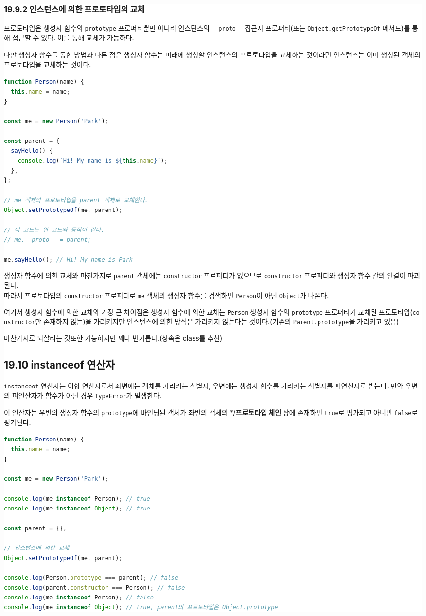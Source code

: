 ### 19.9.2 인스턴스에 의한 프로토타입의 교체

프로토타입은 생성자 함수의 `prototype` 프로퍼티뿐만 아니라 인스턴스의 `__proto__` 접근자 프로퍼티(또는 `Object.getPrototypeOf` 메서드)를 통해 접근할 수 있다. 이를 통해 교체가 가능하다.

다만 생성자 함수를 통한 방법과 다른 점은 생성자 함수는 미래에 생성할 인스턴스의 프로토타입을 교체하는 것이라면 인스턴스는 이미 생성된 객체의 프로토타입을 교체하는 것이다.

```js
function Person(name) {
  this.name = name;
}

const me = new Person('Park');

const parent = {
  sayHello() {
    console.log(`Hi! My name is ${this.name}`);
  },
};

// me 객체의 프로토타입을 parent 객체로 교체한다.
Object.setPrototypeOf(me, parent);

// 이 코드는 위 코드와 동작이 같다.
// me.__proto__ = parent;

me.sayHello(); // Hi! My name is Park
```

생성자 함수에 의한 교체와 마찬가지로 `parent` 객체에는 `constructor` 프로퍼티가 없으므로 `constructor` 프로퍼티와 생성자 함수 간의 연결이 파괴된다.  
따라서 프로토타입의 `constructor` 프로퍼티로 `me` 객체의 생성자 함수를 검색하면 `Person`이 아닌 `Object`가 나온다.

여기서 생성자 함수에 의한 교체와 가장 큰 차이점은 생성자 함수에 의한 교체는 `Person` 생성자 함수의 `prototype` 프로퍼티가 교체된 프로토타입(`constructor`만 존재하지 않는)을 가리키지만 인스턴스에 의한 방식은 가리키지 않는다는 것이다.(기존의 `Parent.prototype`을 가리키고 있음)

마찬가지로 되살리는 것또한 가능하지만 꽤나 번거롭다.(상속은 class를 추천)

## 19.10 instanceof 연산자

`instanceof` 연산자는 이항 연산자로서 좌변에는 객체를 가리키는 식별자, 우변에는 생성자 함수를 가리키는 식별자를 피연산자로 받는다. 만약 우변의 피연산자가 함수가 아닌 경우 `TypeError`가 발생한다.

이 연산자는 우변의 생성자 함수의 `prototype`에 바인딩된 객체가 좌변의 객체의 \*/**프로토타입 체인** 상에 존재하면 `true`로 평가되고 아니면 `false`로 평가된다.

```js
function Person(name) {
  this.name = name;
}

const me = new Person('Park');

console.log(me instanceof Person); // true
console.log(me instanceof Object); // true

const parent = {};

// 인스턴스에 의한 교체
Object.setPrototypeOf(me, parent);

console.log(Person.prototype === parent); // false
console.log(parent.constructor === Person); // false
console.log(me instanceof Person); // false
console.log(me instanceof Object); // true, parent의 프로토타입은 Object.prototype
```
